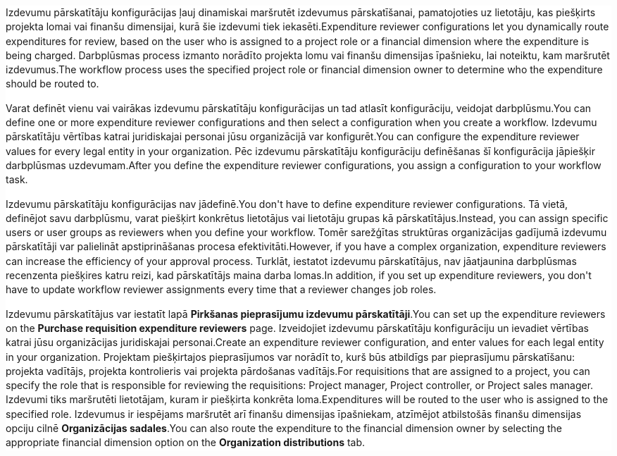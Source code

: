<span data-ttu-id="a3ed7-193">Izdevumu pārskatītāju konfigurācijas ļauj dinamiskai maršrutēt izdevumus pārskatīšanai, pamatojoties uz lietotāju, kas piešķirts projekta lomai vai finanšu dimensijai, kurā šie izdevumi tiek iekasēti.</span><span class="sxs-lookup"><span data-stu-id="a3ed7-193">Expenditure reviewer configurations let you dynamically route expenditures for review, based on the user who is assigned to a project role or a financial dimension where the expenditure is being charged.</span></span> <span data-ttu-id="a3ed7-194">Darbplūsmas process izmanto norādīto projekta lomu vai finanšu dimensijas īpašnieku, lai noteiktu, kam maršrutēt izdevumus.</span><span class="sxs-lookup"><span data-stu-id="a3ed7-194">The workflow process uses the specified project role or financial dimension owner to determine who the expenditure should be routed to.</span></span>  

<span data-ttu-id="a3ed7-195">Varat definēt vienu vai vairākas izdevumu pārskatītāju konfigurācijas un tad atlasīt konfigurāciju, veidojat darbplūsmu.</span><span class="sxs-lookup"><span data-stu-id="a3ed7-195">You can define one or more expenditure reviewer configurations and then select a configuration when you create a workflow.</span></span> <span data-ttu-id="a3ed7-196">Izdevumu pārskatītāju vērtības katrai juridiskajai personai jūsu organizācijā var konfigurēt.</span><span class="sxs-lookup"><span data-stu-id="a3ed7-196">You can configure the expenditure reviewer values for every legal entity in your organization.</span></span> <span data-ttu-id="a3ed7-197">Pēc izdevumu pārskatītāju konfigurāciju definēšanas šī konfigurācija jāpiešķir darbplūsmas uzdevumam.</span><span class="sxs-lookup"><span data-stu-id="a3ed7-197">After you define the expenditure reviewer configurations, you assign a configuration to your workflow task.</span></span>  

<span data-ttu-id="a3ed7-198">Izdevumu pārskatītāju konfigurācijas nav jādefinē.</span><span class="sxs-lookup"><span data-stu-id="a3ed7-198">You don't have to define expenditure reviewer configurations.</span></span> <span data-ttu-id="a3ed7-199">Tā vietā, definējot savu darbplūsmu, varat piešķirt konkrētus lietotājus vai lietotāju grupas kā pārskatītājus.</span><span class="sxs-lookup"><span data-stu-id="a3ed7-199">Instead, you can assign specific users or user groups as reviewers when you define your workflow.</span></span> <span data-ttu-id="a3ed7-200">Tomēr sarežģītas struktūras organizācijas gadījumā izdevumu pārskatītāji var palielināt apstiprināšanas procesa efektivitāti.</span><span class="sxs-lookup"><span data-stu-id="a3ed7-200">However, if you have a complex organization, expenditure reviewers can increase the efficiency of your approval process.</span></span> <span data-ttu-id="a3ed7-201">Turklāt, iestatot izdevumu pārskatītājus, nav jāatjaunina darbplūsmas recenzenta piešķires katru reizi, kad pārskatītājs maina darba lomas.</span><span class="sxs-lookup"><span data-stu-id="a3ed7-201">In addition, if you set up expenditure reviewers, you don't have to update workflow reviewer assignments every time that a reviewer changes job roles.</span></span>  

<span data-ttu-id="a3ed7-202">Izdevumu pārskatītājus var iestatīt lapā **Pirkšanas pieprasījumu izdevumu pārskatītāji**.</span><span class="sxs-lookup"><span data-stu-id="a3ed7-202">You can set up the expenditure reviewers on the **Purchase requisition expenditure reviewers** page.</span></span> <span data-ttu-id="a3ed7-203">Izveidojiet izdevumu pārskatītāju konfigurāciju un ievadiet vērtības katrai jūsu organizācijas juridiskajai personai.</span><span class="sxs-lookup"><span data-stu-id="a3ed7-203">Create an expenditure reviewer configuration, and enter values for each legal entity in your organization.</span></span> <span data-ttu-id="a3ed7-204">Projektam piešķirtajos pieprasījumos var norādīt to, kurš būs atbildīgs par pieprasījumu pārskatīšanu: projekta vadītājs, projekta kontrolieris vai projekta pārdošanas vadītājs.</span><span class="sxs-lookup"><span data-stu-id="a3ed7-204">For requisitions that are assigned to a project, you can specify the role that is responsible for reviewing the requisitions: Project manager, Project controller, or Project sales manager.</span></span> <span data-ttu-id="a3ed7-205">Izdevumi tiks maršrutēti lietotājam, kuram ir piešķirta konkrēta loma.</span><span class="sxs-lookup"><span data-stu-id="a3ed7-205">Expenditures will be routed to the user who is assigned to the specified role.</span></span> <span data-ttu-id="a3ed7-206">Izdevumus ir iespējams maršrutēt arī finanšu dimensijas īpašniekam, atzīmējot atbilstošās finanšu dimensijas opciju cilnē **Organizācijas sadales**.</span><span class="sxs-lookup"><span data-stu-id="a3ed7-206">You can also route the expenditure to the financial dimension owner by selecting the appropriate financial dimension option on the **Organization distributions** tab.</span></span>  
